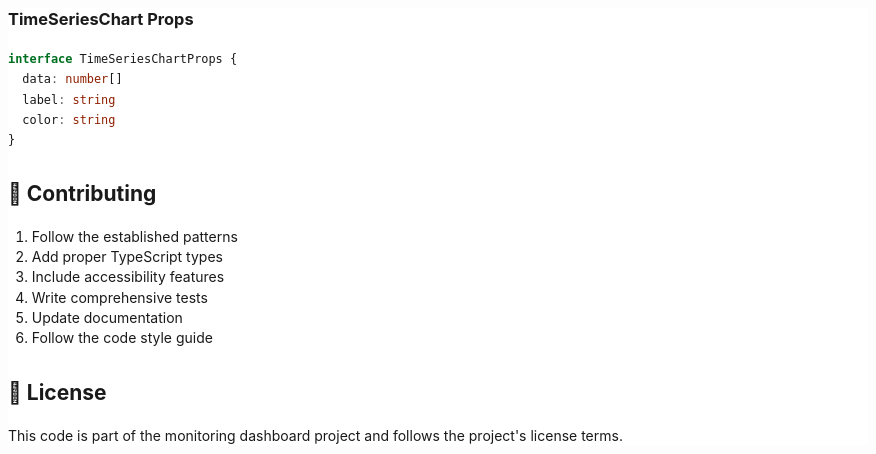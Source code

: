 ### TimeSeriesChart Props
```typescript
interface TimeSeriesChartProps {
  data: number[]
  label: string
  color: string
}
```

## 🤝 Contributing

1. Follow the established patterns
2. Add proper TypeScript types
3. Include accessibility features
4. Write comprehensive tests
5. Update documentation
6. Follow the code style guide

## 📝 License

This code is part of the monitoring dashboard project and follows the project's license terms. 